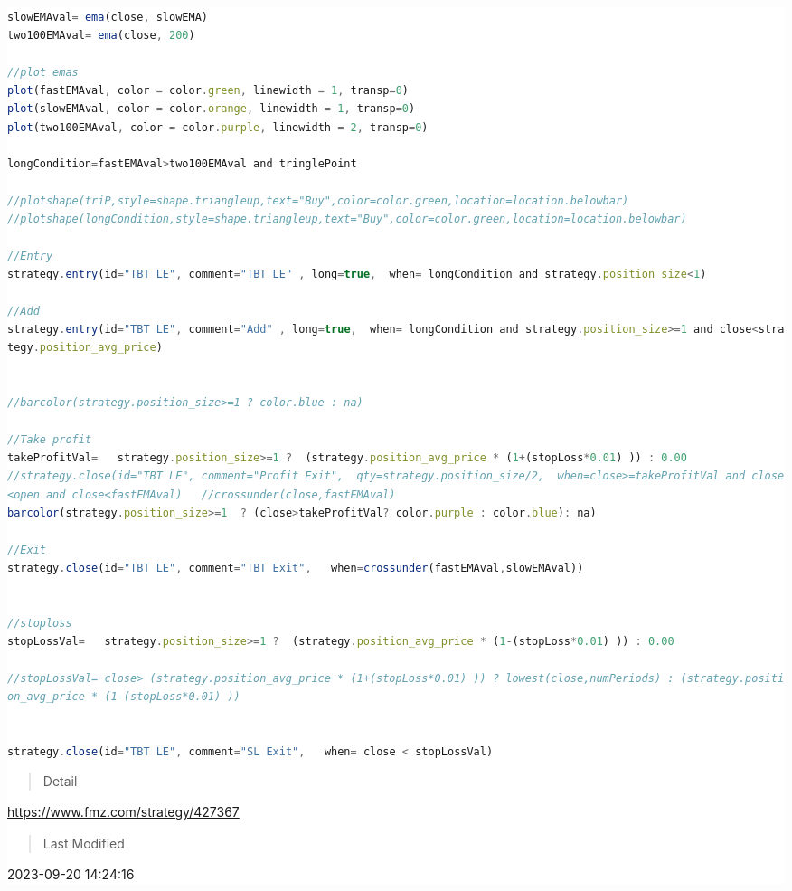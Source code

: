 ``` javascript
slowEMAval= ema(close, slowEMA)
two100EMAval= ema(close, 200)

//plot emas
plot(fastEMAval, color = color.green, linewidth = 1, transp=0)
plot(slowEMAval, color = color.orange, linewidth = 1, transp=0)
plot(two100EMAval, color = color.purple, linewidth = 2, transp=0)

longCondition=fastEMAval>two100EMAval and tringlePoint

//plotshape(triP,style=shape.triangleup,text="Buy",color=color.green,location=location.belowbar)
//plotshape(longCondition,style=shape.triangleup,text="Buy",color=color.green,location=location.belowbar)

//Entry
strategy.entry(id="TBT LE", comment="TBT LE" , long=true,  when= longCondition and strategy.position_size<1)   

//Add
strategy.entry(id="TBT LE", comment="Add" , long=true,  when= longCondition and strategy.position_size>=1 and close<strategy.position_avg_price)   


//barcolor(strategy.position_size>=1 ? color.blue : na)

//Take profit
takeProfitVal=   strategy.position_size>=1 ?  (strategy.position_avg_price * (1+(stopLoss*0.01) )) : 0.00
//strategy.close(id="TBT LE", comment="Profit Exit",  qty=strategy.position_size/2,  when=close>=takeProfitVal and close<open and close<fastEMAval)   //crossunder(close,fastEMAval)
barcolor(strategy.position_size>=1  ? (close>takeProfitVal? color.purple : color.blue): na)

//Exit
strategy.close(id="TBT LE", comment="TBT Exit",   when=crossunder(fastEMAval,slowEMAval))


//stoploss
stopLossVal=   strategy.position_size>=1 ?  (strategy.position_avg_price * (1-(stopLoss*0.01) )) : 0.00

//stopLossVal= close> (strategy.position_avg_price * (1+(stopLoss*0.01) )) ? lowest(close,numPeriods) : (strategy.position_avg_price * (1-(stopLoss*0.01) ))


strategy.close(id="TBT LE", comment="SL Exit",   when= close < stopLossVal)
```

> Detail

https://www.fmz.com/strategy/427367

> Last Modified

2023-09-20 14:24:16

